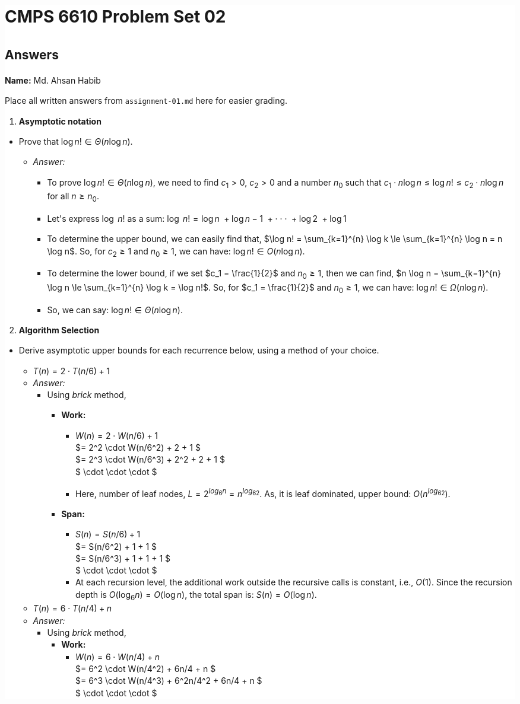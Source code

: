   # CMPS 6610 Problem Set 02
## Answers

**Name:** Md. Ahsan Habib


Place all written answers from `assignment-01.md` here for easier grading.

1. **Asymptotic notation**

- Prove that $\log n! \in \Theta(n \log n).$

  - *Answer:*
    - To prove $\log n! \in \Theta(n \log n)$, we need to find $c_1 > 0$, $c_2 > 0$ and a number $n_0$ such that $c_1 \cdot n \log n \le \log n! \le c_2 \cdot n \log n$ for all $n \ge n_0$. 

    - Let's express $\log \ n!$ as a sum: $\log \ n! = \log n \ +  \log n - 1 \ + \cdot \cdot \cdot \ +  \log 2 \ +  \log 1$
    
    - To determine the upper bound, we can easily find that, 
    $\log n! = \sum_{k=1}^{n} \log k \le \sum_{k=1}^{n} \log n = n \log n$. So, for $c_2 \ge 1$ and $n_0 \ge 1$, we can have: $\log n! \in O(n \log n)$.

    - To determine the lower bound, if we set  $c_1 = \frac{1}{2}$ and $n_0 \ge 1$, then we can find, 
    $n \log n = \sum_{k=1}^{n} \log n \le \sum_{k=1}^{n} \log k = \log n!$. So, for $c_1 = \frac{1}{2}$ and $n_0 \ge 1$, we can have: $\log n! \in \Omega(n \log n)$.
    
    - So, we can say: $\log n! \in \Theta(n \log n).$
 

2. **Algorithm Selection**

* Derive asymptotic upper bounds for each recurrence below, using a method of your choice.
   
  * $T(n)=2 \cdot T(n/6)+1$
  - *Answer:*
      - Using *brick* method, 
        - **Work:**
          - $W(n)=2 \cdot W(n/6)+1$ \
          $= 2^2 \cdot W(n/6^2) + 2 + 1 $ \
          $= 2^3 \cdot W(n/6^3) + 2^2 + 2 + 1 $ \
          $ \cdot \cdot \cdot $ 
                
          - Here, number of leaf nodes, $L = 2^{log_6n} = n^{log_62}$.
          As, it is leaf dominated, upper bound: $O(n^{log_62})$.

        - **Span:**
          - $S(n)=S(n/6)+1$ \
          $= S(n/6^2) + 1 + 1 $ \
          $= S(n/6^3) + 1 + 1 + 1 $ \
          $ \cdot \cdot \cdot $ 
          - At each recursion level, the additional work outside the recursive calls is constant, i.e., $O(1)$. Since the recursion depth is $O(\log_6 n) = O(\log n)$, the total span is: $S(n) = O(\log n).$



  * $T(n)=6 \cdot T(n/4)+n$
  - *Answer:*
    - Using *brick* method, 
        - **Work:**
            - $W(n)=6 \cdot W(n/4) + n$ \
            $= 6^2 \cdot W(n/4^2) + 6n/4 + n $ \
            $= 6^3 \cdot W(n/4^3) + 6^2n/4^2 + 6n/4 + n $ \
            $ \cdot \cdot \cdot $ 
            